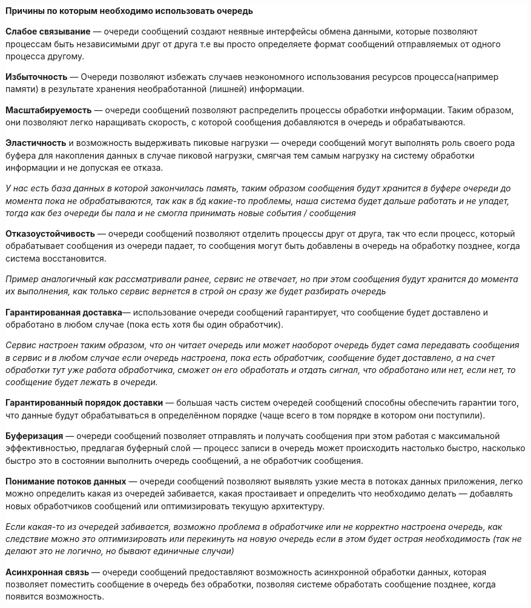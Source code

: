 **Причины по которым необходимо использовать очередь**

**Слабое связывание** — очереди сообщений создают неявные интерфейсы обмена данными, которые позволяют процессам быть независимыми друг от друга т.е вы просто определяете формат сообщений отправляемых от одного процесса другому.

**Избыточность** — Очереди позволяют избежать случаев неэкономного использования ресурсов процесса(например памяти) в результате хранения необработанной (лишней) информации.

**Масштабируемость** — очереди сообщений позволяют распределить процессы обработки информации. Таким образом, они позволяют легко наращивать скорость, с которой сообщения добавляются в очередь и обрабатываются. 

**Эластичность** и возможность выдерживать пиковые нагрузки — очереди сообщений могут выполнять роль своего рода буфера для накопления данных в случае пиковой нагрузки, смягчая тем самым нагрузку на систему обработки информации и не допуская ее отказа.

_У нас есть база данных в которой закончилась память, таким образом сообщения будут хранится в буфере очереди до момента пока не обрабатываются, так как в бд какие-то проблемы, наша система будет дальше работать и не упадет, тогда как без очереди бы пала и не смогла принимать новые события / сообщения_

**Отказоустойчивость** — очереди сообщений позволяют отделить процессы друг от друга, так что если процесс, который обрабатывает сообщения из очереди падает, то сообщения могут быть добавлены в очередь на обработку позднее, когда система восстановится.

_Пример аналогичный как рассматривали ранее, сервис не отвечает, но при этом сообщения будут хранится до момента их выполнения, как только сервис вернется в строй он сразу же будет разбирать очередь_

**Гарантированная доставка**— использование очереди сообщений гарантирует, что сообщение будет доставлено и обработано в любом случае (пока есть хотя бы один обработчик).

_Сервис настроен таким образом, что он читает очередь или может наоборот очередь будет сама передавать сообщения в сервис и в любом случае если очередь настроена, пока есть обработчик, сообщение будет доставлено, а на счет обработки тут уже работа обработчика, сможет он его обработать и отдать сигнал, что обработано или нет, если нет, то сообщение будет лежать в очереди._

**Гарантированный порядок доставки** — большая часть систем очередей сообщений способны обеспечить гарантии того, что данные будут обрабатываться в определённом порядке (чаще всего в том порядке в котором они поступили).

**Буферизация** — очереди сообщений позволяет отправлять и получать сообщения при этом работая с максимальной эффективностью, предлагая буферный слой — процесс записи в очередь может происходить настолько быстро, насколько быстро это в состоянии выполнить очередь сообщений, а не обработчик сообщения.

**Понимание потоков данных** — очереди сообщений позволяют выявлять узкие места в потоках данных приложения, легко можно определить какая из очередей забивается, какая простаивает и определить что необходимо делать — добавлять новых обработчиков сообщений или оптимизировать текущую архитектуру.

_Если какая-то из очередей забивается, возможно проблема в обработчике или не корректно настроена очередь, как следствие можно это оптимизировать или перекинуть на новую очередь если в этом будет острая необходимость (так не делают это не логично, но бывают единичные случаи)_

**Асинхронная связь** — очереди сообщений предоставляют возможность асинхронной обработки данных, которая позволяет поместить сообщение в очередь без обработки, позволяя системе обработать сообщение позднее, когда появится возможность.
